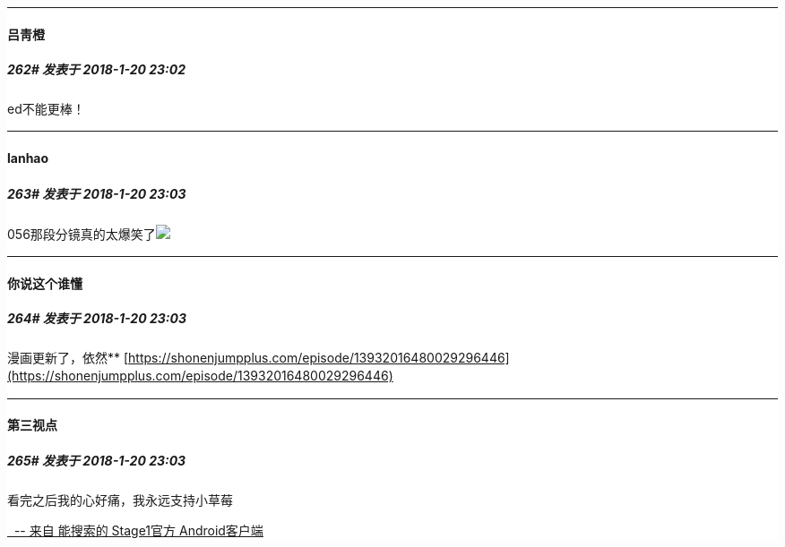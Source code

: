 



*****

####  吕靑橙  
##### 262#       发表于 2018-1-20 23:02




ed不能更棒！







*****

####  lanhao  
##### 263#       发表于 2018-1-20 23:03




056那段分镜真的太爆笑了<img src="https://static.saraba1st.com/image/smiley/face2017/049.png" referrerpolicy="no-referrer">







*****

####  你说这个谁懂  
##### 264#       发表于 2018-1-20 23:03




漫画更新了，依然**
[https://shonenjumpplus.com/episode/13932016480029296446](https://shonenjumpplus.com/episode/13932016480029296446)







*****

####  第三视点  
##### 265#       发表于 2018-1-20 23:03




看完之后我的心好痛，我永远支持小草莓

[  -- 来自 能搜索的 Stage1官方 Android客户端](https://www.coolapk.com/apk/140634)



